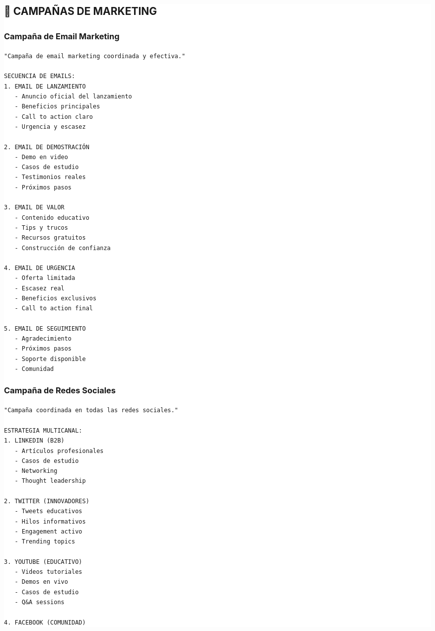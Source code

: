 
## 📢 **CAMPAÑAS DE MARKETING**

### **Campaña de Email Marketing**
```
"Campaña de email marketing coordinada y efectiva."

SECUENCIA DE EMAILS:
1. EMAIL DE LANZAMIENTO
   - Anuncio oficial del lanzamiento
   - Beneficios principales
   - Call to action claro
   - Urgencia y escasez

2. EMAIL DE DEMOSTRACIÓN
   - Demo en video
   - Casos de estudio
   - Testimonios reales
   - Próximos pasos

3. EMAIL DE VALOR
   - Contenido educativo
   - Tips y trucos
   - Recursos gratuitos
   - Construcción de confianza

4. EMAIL DE URGENCIA
   - Oferta limitada
   - Escasez real
   - Beneficios exclusivos
   - Call to action final

5. EMAIL DE SEGUIMIENTO
   - Agradecimiento
   - Próximos pasos
   - Soporte disponible
   - Comunidad
```

### **Campaña de Redes Sociales**
```
"Campaña coordinada en todas las redes sociales."

ESTRATEGIA MULTICANAL:
1. LINKEDIN (B2B)
   - Artículos profesionales
   - Casos de estudio
   - Networking
   - Thought leadership

2. TWITTER (INNOVADORES)
   - Tweets educativos
   - Hilos informativos
   - Engagement activo
   - Trending topics

3. YOUTUBE (EDUCATIVO)
   - Videos tutoriales
   - Demos en vivo
   - Casos de estudio
   - Q&A sessions

4. FACEBOOK (COMUNIDAD)
```
